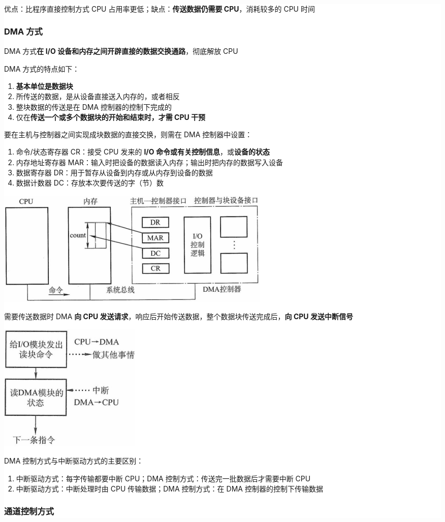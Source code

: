 优点：比程序直接控制方式 CPU 占用率更低；缺点：**传送数据仍需要 CPU**，消耗较多的 CPU 时间

### DMA 方式

DMA 方式**在 I/O 设备和内存之间开辟直接的数据交换通路**，彻底解放 CPU

DMA 方式的特点如下：

1. **基本单位是数据块**
2. 所传送的数据，是从设备直接送入内存的，或者相反
3. 整块数据的传送是在 DMA 控制器的控制下完成的
4. 仅在**传送一个或多个数据块的开始和结束时，才需 CPU 干预**

要在主机与控制器之间实现成块数据的直接交换，则需在 DMA 控制器中设置：

1. 命令/状态寄存器 CR：接受 CPU 发来的 **I/O 命令或有关控制信息**，或**设备的状态**
2. 内存地址寄存器 MAR：输入时把设备的数据读入内存；输出时把内存的数据写入设备
3. 数据寄存器 DR：用于暂存从设备到内存或从内存到设备的数据
4. 数据计数器 DC：存放本次要传送的字（节）数

![image-20211121192900425](..\images\image-20211121192900425.png)

需要传送数据时 DMA **向 CPU 发送请求**，响应后开始传送数据，整个数据块传送完成后，**向 CPU 发送中断信号**

![image-20211121202620710](..\images\image-20211121202620710.png)

DMA 控制方式与中断驱动方式的主要区别：

1. 中断驱动方式：每字传输都要中断 CPU；DMA 控制方式：传送完一批数据后才需要中断 CPU
2. 中断驱动方式：中断处理时由 CPU 传输数据；DMA 控制方式：在 DMA 控制器的控制下传输数据

### 通道控制方式

